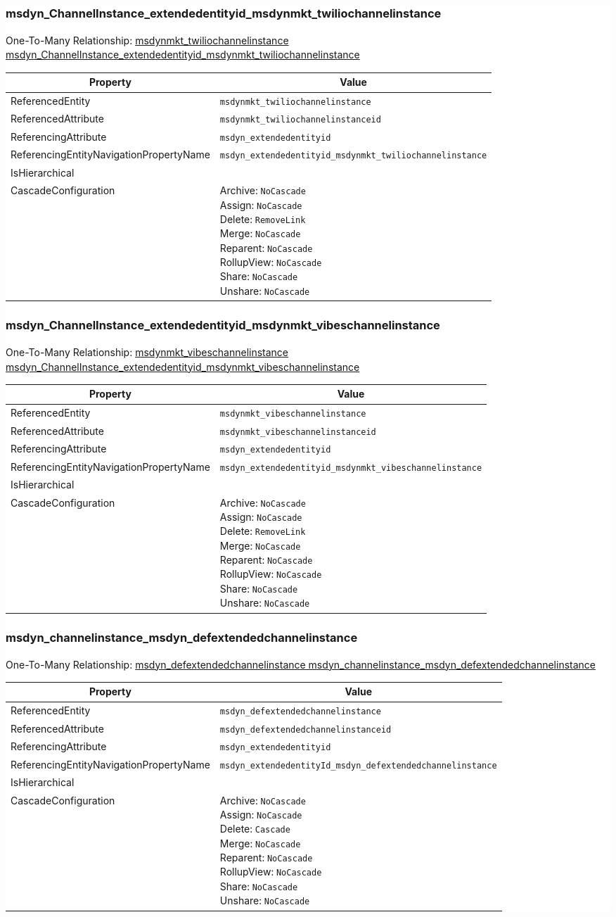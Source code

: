 ### <a name="BKMK_msdyn_ChannelInstance_extendedentityid_msdynmkt_twiliochannelinstance"></a> msdyn_ChannelInstance_extendedentityid_msdynmkt_twiliochannelinstance

One-To-Many Relationship: [msdynmkt_twiliochannelinstance msdyn_ChannelInstance_extendedentityid_msdynmkt_twiliochannelinstance](msdynmkt_twiliochannelinstance.md#BKMK_msdyn_ChannelInstance_extendedentityid_msdynmkt_twiliochannelinstance)

|Property|Value|
|---|---|
|ReferencedEntity|`msdynmkt_twiliochannelinstance`|
|ReferencedAttribute|`msdynmkt_twiliochannelinstanceid`|
|ReferencingAttribute|`msdyn_extendedentityid`|
|ReferencingEntityNavigationPropertyName|`msdyn_extendedentityid_msdynmkt_twiliochannelinstance`|
|IsHierarchical||
|CascadeConfiguration|Archive: `NoCascade`<br />Assign: `NoCascade`<br />Delete: `RemoveLink`<br />Merge: `NoCascade`<br />Reparent: `NoCascade`<br />RollupView: `NoCascade`<br />Share: `NoCascade`<br />Unshare: `NoCascade`|

### <a name="BKMK_msdyn_ChannelInstance_extendedentityid_msdynmkt_vibeschannelinstance"></a> msdyn_ChannelInstance_extendedentityid_msdynmkt_vibeschannelinstance

One-To-Many Relationship: [msdynmkt_vibeschannelinstance msdyn_ChannelInstance_extendedentityid_msdynmkt_vibeschannelinstance](msdynmkt_vibeschannelinstance.md#BKMK_msdyn_ChannelInstance_extendedentityid_msdynmkt_vibeschannelinstance)

|Property|Value|
|---|---|
|ReferencedEntity|`msdynmkt_vibeschannelinstance`|
|ReferencedAttribute|`msdynmkt_vibeschannelinstanceid`|
|ReferencingAttribute|`msdyn_extendedentityid`|
|ReferencingEntityNavigationPropertyName|`msdyn_extendedentityid_msdynmkt_vibeschannelinstance`|
|IsHierarchical||
|CascadeConfiguration|Archive: `NoCascade`<br />Assign: `NoCascade`<br />Delete: `RemoveLink`<br />Merge: `NoCascade`<br />Reparent: `NoCascade`<br />RollupView: `NoCascade`<br />Share: `NoCascade`<br />Unshare: `NoCascade`|

### <a name="BKMK_msdyn_channelinstance_msdyn_defextendedchannelinstance"></a> msdyn_channelinstance_msdyn_defextendedchannelinstance

One-To-Many Relationship: [msdyn_defextendedchannelinstance msdyn_channelinstance_msdyn_defextendedchannelinstance](msdyn_defextendedchannelinstance.md#BKMK_msdyn_channelinstance_msdyn_defextendedchannelinstance)

|Property|Value|
|---|---|
|ReferencedEntity|`msdyn_defextendedchannelinstance`|
|ReferencedAttribute|`msdyn_defextendedchannelinstanceid`|
|ReferencingAttribute|`msdyn_extendedentityid`|
|ReferencingEntityNavigationPropertyName|`msdyn_extendedentityId_msdyn_defextendedchannelinstance`|
|IsHierarchical||
|CascadeConfiguration|Archive: `NoCascade`<br />Assign: `NoCascade`<br />Delete: `Cascade`<br />Merge: `NoCascade`<br />Reparent: `NoCascade`<br />RollupView: `NoCascade`<br />Share: `NoCascade`<br />Unshare: `NoCascade`|

